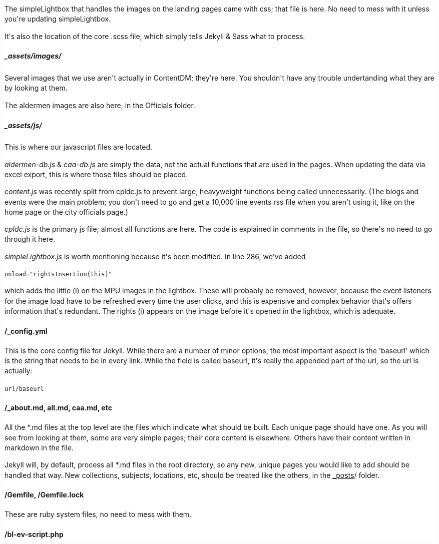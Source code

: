 The simpleLightbox that handles the images on the landing pages came with css; that file is here.  No need to mess with it unless you're updating simpleLightbox.

It's also the location of the core .scss file, which simply tells Jekyll & Sass what to process.  

##### _assets/images/

Several images that we use aren't actually in ContentDM; they're here.  You shouldn't have any trouble undertanding what they are by looking at them.

The aldermen images are also here, in the Officials folder.

##### _assets/js/

This is where our javascript files are located.

_aldermen-db.js_ & _caa-db.js_ are simply the data, not the actual functions that are used in the pages.  When updating the data via excel export, this is where those files should be placed.

_content.js_ was recently split from cpldc.js to prevent large, heavyweight functions being called unnecessarily.  (The blogs and events were the main problem; you don't need to go and get a 10,000 line events rss file when you aren't using it, like on the home page or the city officials page.)

_cpldc.js_ is the primary js file; almost all functions are here.  The code is explained in comments in the file, so there's no need to go through it here.

_simpleLightbox.js_ is worth mentioning because it's been modified.  In line 286, we've added 

    onload="rightsInsertion(this)" 

which adds the little (i) on the MPU images in the lightbox.  These will probably be removed, however, because the event listeners for the image load have to be refreshed every time the user clicks, and this is expensive and complex behavior that's offers information that's redundant.  The rights (i) appears on the image before it's opened in the lightbox, which is adequate.

#### /_config.yml

This is the core config file for Jekyll.  While there are a number of minor options, the most important aspect is the 'baseurl' which is the string that needs to be in every link.  While the field is called baseurl, it's really the appended part of the url, so the url is actually:

    url/baseurl

#### /_about.md, all.md, caa.md, etc

All the *.md files at the top level are the files which indicate what should be built.  Each unique page should have one. As you will see from looking at them, some are very simple pages; their core content is elsewhere.  Others have their content written in markdown in the file.  

Jekyll will, by default, process all *.md files in the root directory, so any new, unique pages you would like to add should be handled that way.  New collections, subjects, locations, etc, should be treated like the others, in the [_posts](#posts)/ folder.

#### /Gemfile, /Gemfile.lock

These are ruby system files, no need to mess with them.

#### /bl-ev-script.php
